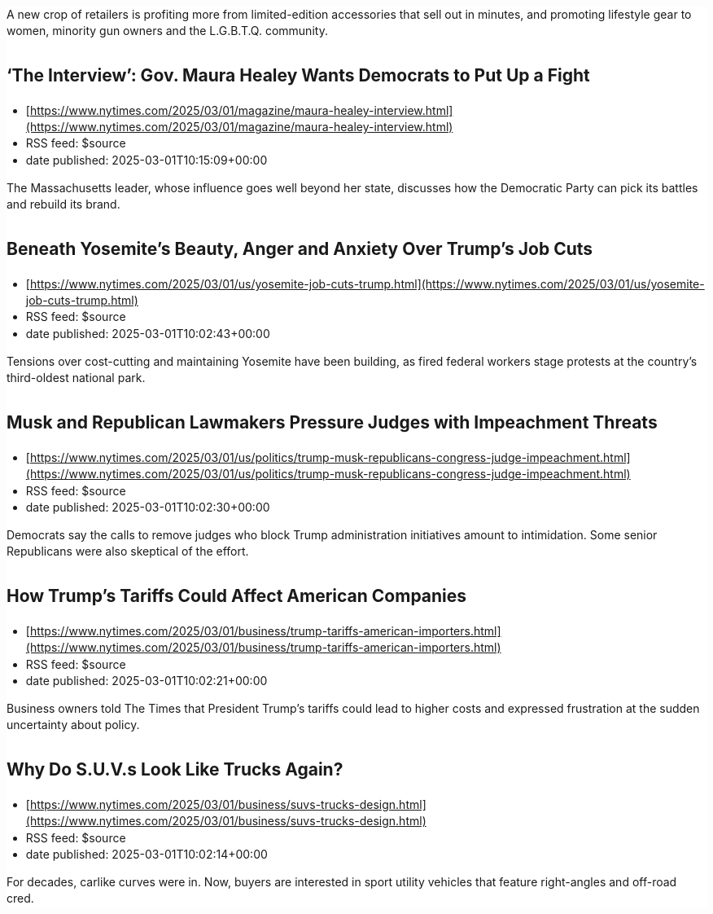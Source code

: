 A new crop of retailers is profiting more from limited-edition accessories that sell out in minutes, and promoting lifestyle gear to women, minority gun owners and the L.G.B.T.Q. community.

## ‘The Interview’: Gov. Maura Healey Wants Democrats to Put Up a Fight
 - [https://www.nytimes.com/2025/03/01/magazine/maura-healey-interview.html](https://www.nytimes.com/2025/03/01/magazine/maura-healey-interview.html)
 - RSS feed: $source
 - date published: 2025-03-01T10:15:09+00:00

The Massachusetts leader, whose influence goes well beyond her state, discusses how the Democratic Party can pick its battles and rebuild its brand.

## Beneath Yosemite’s Beauty, Anger and Anxiety Over Trump’s Job Cuts
 - [https://www.nytimes.com/2025/03/01/us/yosemite-job-cuts-trump.html](https://www.nytimes.com/2025/03/01/us/yosemite-job-cuts-trump.html)
 - RSS feed: $source
 - date published: 2025-03-01T10:02:43+00:00

Tensions over cost-cutting and maintaining Yosemite have been building, as fired federal workers stage protests at the country’s third-oldest national park.

## Musk and Republican Lawmakers Pressure Judges with Impeachment Threats
 - [https://www.nytimes.com/2025/03/01/us/politics/trump-musk-republicans-congress-judge-impeachment.html](https://www.nytimes.com/2025/03/01/us/politics/trump-musk-republicans-congress-judge-impeachment.html)
 - RSS feed: $source
 - date published: 2025-03-01T10:02:30+00:00

Democrats say the calls to remove judges who block Trump administration initiatives amount to intimidation. Some senior Republicans were also skeptical of the effort.

## How Trump’s Tariffs Could Affect American Companies
 - [https://www.nytimes.com/2025/03/01/business/trump-tariffs-american-importers.html](https://www.nytimes.com/2025/03/01/business/trump-tariffs-american-importers.html)
 - RSS feed: $source
 - date published: 2025-03-01T10:02:21+00:00

Business owners told The Times that President Trump’s tariffs could lead to higher costs and expressed frustration at the sudden uncertainty about policy.

## Why Do S.U.V.s Look Like Trucks Again?
 - [https://www.nytimes.com/2025/03/01/business/suvs-trucks-design.html](https://www.nytimes.com/2025/03/01/business/suvs-trucks-design.html)
 - RSS feed: $source
 - date published: 2025-03-01T10:02:14+00:00

For decades, carlike curves were in. Now, buyers are interested in sport utility vehicles that feature right-angles and off-road cred.
